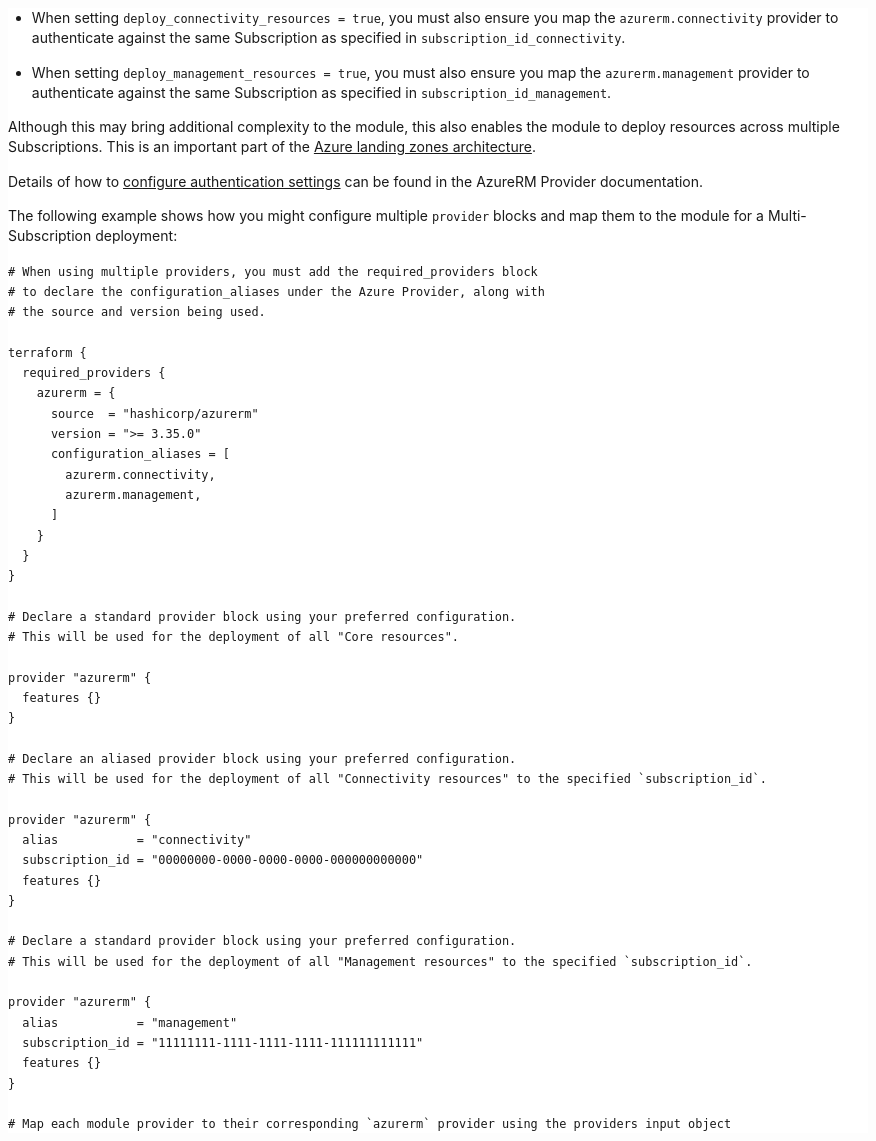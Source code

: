 - When setting `deploy_connectivity_resources = true`, you must also ensure you map the `azurerm.connectivity` provider to authenticate against the same Subscription as specified in `subscription_id_connectivity`.

- When setting `deploy_management_resources = true`, you must also ensure you map the `azurerm.management` provider to authenticate against the same Subscription as specified in `subscription_id_management`.

Although this may bring additional complexity to the module, this also enables the module to deploy resources across multiple Subscriptions.
This is an important part of the [Azure landing zones architecture][ESLZ-Architecture].

Details of how to [configure authentication settings][authenticating_to_azure] can be found in the AzureRM Provider documentation.

The following example shows how you might configure multiple `provider` blocks and map them to the module for a Multi-Subscription deployment:

```hcl
# When using multiple providers, you must add the required_providers block
# to declare the configuration_aliases under the Azure Provider, along with
# the source and version being used.

terraform {
  required_providers {
    azurerm = {
      source  = "hashicorp/azurerm"
      version = ">= 3.35.0"
      configuration_aliases = [
        azurerm.connectivity,
        azurerm.management,
      ]
    }
  }
}

# Declare a standard provider block using your preferred configuration.
# This will be used for the deployment of all "Core resources".

provider "azurerm" {
  features {}
}

# Declare an aliased provider block using your preferred configuration.
# This will be used for the deployment of all "Connectivity resources" to the specified `subscription_id`.

provider "azurerm" {
  alias           = "connectivity"
  subscription_id = "00000000-0000-0000-0000-000000000000"
  features {}
}

# Declare a standard provider block using your preferred configuration.
# This will be used for the deployment of all "Management resources" to the specified `subscription_id`.

provider "azurerm" {
  alias           = "management"
  subscription_id = "11111111-1111-1111-1111-111111111111"
  features {}
}

# Map each module provider to their corresponding `azurerm` provider using the providers input object

```

[//]: # "************************"
[//]: # "INSERT LINK LABELS BELOW"
[//]: # "************************"
[ESLZ-Architecture]: https://learn.microsoft.com/azure/cloud-adoption-framework/ready/enterprise-scale/architecture "Azure landing zones architecture"
[terraform-registry-caf-enterprise-scale]: https://registry.terraform.io/modules/Azure/caf-enterprise-scale/azurerm/latest "Terraform Registry: Azure landing zones Terraform module"
[authenticating_to_azure]:                 https://registry.terraform.io/providers/hashicorp/azurerm/latest/docs#authenticating-to-azure "Terraform Registry: Azure Provider (Authenticating to Azure)"
[wiki_core_resources]:                        %5BUser-Guide%5D-Core-Resources "Wiki - Core Resources"
[wiki_management_resources]:                  %5BUser-Guide%5D-Management-Resources "Wiki - Management Resources"
[wiki_connectivity_resources]:                %5BUser-Guide%5D-Connectivity-Resources "Wiki - Connectivity Resources"
[wiki_identity_resources]:                    %5BUser-Guide%5D-Identity-Resources "Wiki - Identity Resources"
[azurerm_client_config]: https://registry.terraform.io/providers/hashicorp/azurerm/latest/docs/data-sources/client_config "Data Source: azurerm_client_config"